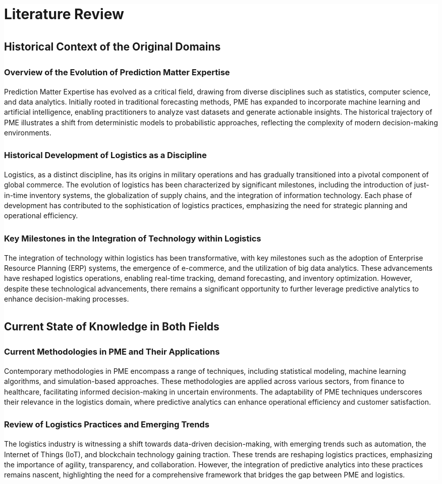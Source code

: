 # Literature Review

## Historical Context of the Original Domains

### Overview of the Evolution of Prediction Matter Expertise

Prediction Matter Expertise has evolved as a critical field, drawing from diverse disciplines such as statistics, computer science, and data analytics. Initially rooted in traditional forecasting methods, PME has expanded to incorporate machine learning and artificial intelligence, enabling practitioners to analyze vast datasets and generate actionable insights. The historical trajectory of PME illustrates a shift from deterministic models to probabilistic approaches, reflecting the complexity of modern decision-making environments.

### Historical Development of Logistics as a Discipline

Logistics, as a distinct discipline, has its origins in military operations and has gradually transitioned into a pivotal component of global commerce. The evolution of logistics has been characterized by significant milestones, including the introduction of just-in-time inventory systems, the globalization of supply chains, and the integration of information technology. Each phase of development has contributed to the sophistication of logistics practices, emphasizing the need for strategic planning and operational efficiency.

### Key Milestones in the Integration of Technology within Logistics

The integration of technology within logistics has been transformative, with key milestones such as the adoption of Enterprise Resource Planning (ERP) systems, the emergence of e-commerce, and the utilization of big data analytics. These advancements have reshaped logistics operations, enabling real-time tracking, demand forecasting, and inventory optimization. However, despite these technological advancements, there remains a significant opportunity to further leverage predictive analytics to enhance decision-making processes.

## Current State of Knowledge in Both Fields

### Current Methodologies in PME and Their Applications

Contemporary methodologies in PME encompass a range of techniques, including statistical modeling, machine learning algorithms, and simulation-based approaches. These methodologies are applied across various sectors, from finance to healthcare, facilitating informed decision-making in uncertain environments. The adaptability of PME techniques underscores their relevance in the logistics domain, where predictive analytics can enhance operational efficiency and customer satisfaction.

### Review of Logistics Practices and Emerging Trends

The logistics industry is witnessing a shift towards data-driven decision-making, with emerging trends such as automation, the Internet of Things (IoT), and blockchain technology gaining traction. These trends are reshaping logistics practices, emphasizing the importance of agility, transparency, and collaboration. However, the integration of predictive analytics into these practices remains nascent, highlighting the need for a comprehensive framework that bridges the gap between PME and logistics.
